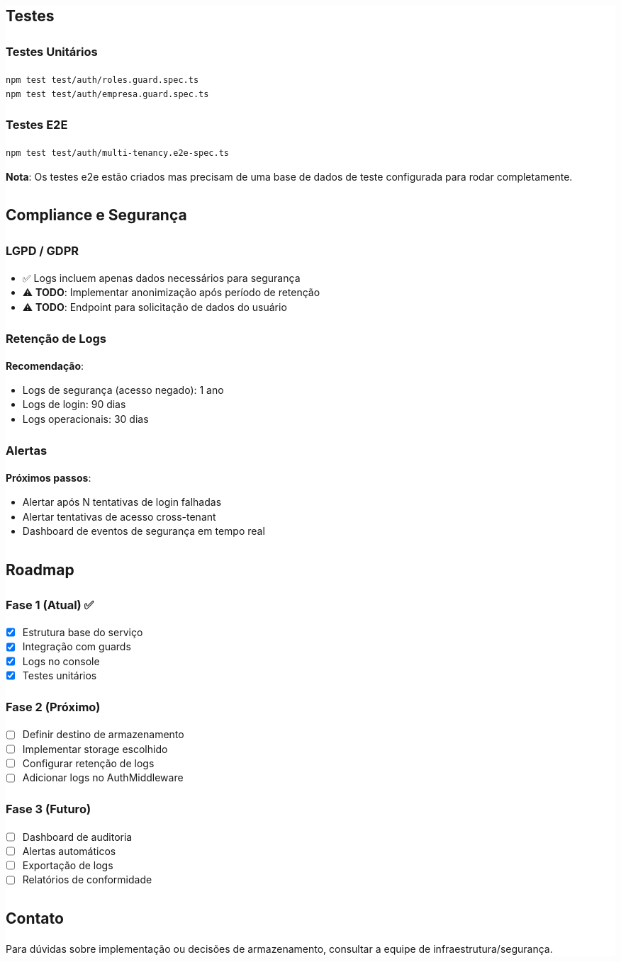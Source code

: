 ## Testes

### Testes Unitários
```bash
npm test test/auth/roles.guard.spec.ts
npm test test/auth/empresa.guard.spec.ts
```

### Testes E2E
```bash
npm test test/auth/multi-tenancy.e2e-spec.ts
```

**Nota**: Os testes e2e estão criados mas precisam de uma base de dados de teste configurada para rodar completamente.

## Compliance e Segurança

### LGPD / GDPR
- ✅ Logs incluem apenas dados necessários para segurança
- ⚠️ **TODO**: Implementar anonimização após período de retenção
- ⚠️ **TODO**: Endpoint para solicitação de dados do usuário

### Retenção de Logs
**Recomendação**:
- Logs de segurança (acesso negado): 1 ano
- Logs de login: 90 dias
- Logs operacionais: 30 dias

### Alertas
**Próximos passos**:
- Alertar após N tentativas de login falhadas
- Alertar tentativas de acesso cross-tenant
- Dashboard de eventos de segurança em tempo real

## Roadmap

### Fase 1 (Atual) ✅
- [x] Estrutura base do serviço
- [x] Integração com guards
- [x] Logs no console
- [x] Testes unitários

### Fase 2 (Próximo)
- [ ] Definir destino de armazenamento
- [ ] Implementar storage escolhido
- [ ] Configurar retenção de logs
- [ ] Adicionar logs no AuthMiddleware

### Fase 3 (Futuro)
- [ ] Dashboard de auditoria
- [ ] Alertas automáticos
- [ ] Exportação de logs
- [ ] Relatórios de conformidade

## Contato

Para dúvidas sobre implementação ou decisões de armazenamento, consultar a equipe de infraestrutura/segurança.
